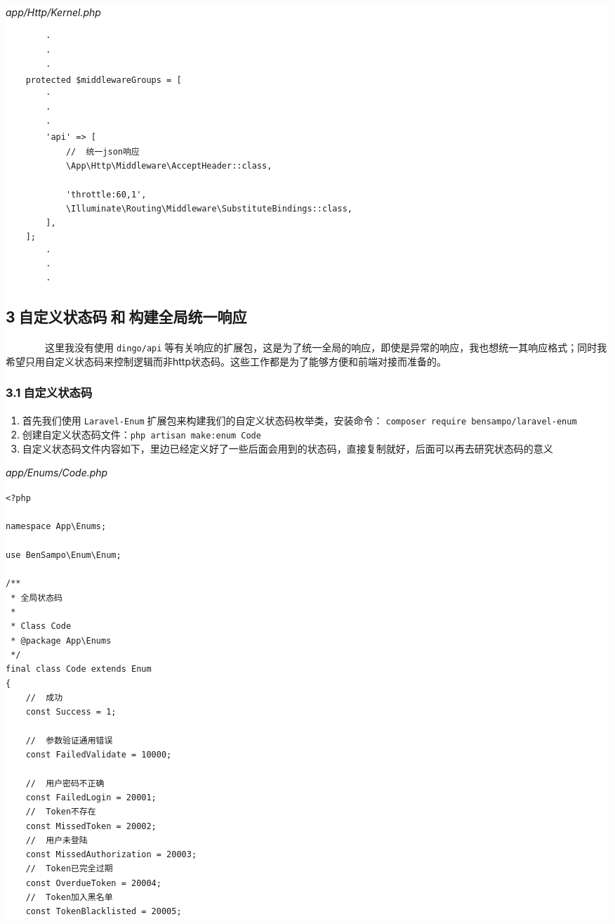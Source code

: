 *app/Http/Kernel.php*
```
		·
		·
		·
    protected $middlewareGroups = [
		·
		·
		·
        'api' => [
            //  统一json响应
            \App\Http\Middleware\AcceptHeader::class,

            'throttle:60,1',
            \Illuminate\Routing\Middleware\SubstituteBindings::class,
        ],
    ];
		·
		·
		·
```

## 3 自定义状态码 和 构建全局统一响应

&emsp;&emsp;&emsp;&emsp;这里我没有使用 `dingo/api` 等有关响应的扩展包，这是为了统一全局的响应，即使是异常的响应，我也想统一其响应格式；同时我希望只用自定义状态码来控制逻辑而非http状态码。这些工作都是为了能够方便和前端对接而准备的。

### 3.1 自定义状态码

1. 首先我们使用 `Laravel-Enum` 扩展包来构建我们的自定义状态码枚举类，安装命令： `composer require bensampo/laravel-enum`
2. 创建自定义状态码文件：`php artisan make:enum Code`
3. 自定义状态码文件内容如下，里边已经定义好了一些后面会用到的状态码，直接复制就好，后面可以再去研究状态码的意义

*app/Enums/Code.php*
```
<?php

namespace App\Enums;

use BenSampo\Enum\Enum;

/**
 * 全局状态码
 *
 * Class Code
 * @package App\Enums
 */
final class Code extends Enum
{
    //  成功
    const Success = 1;

    //  参数验证通用错误
    const FailedValidate = 10000;

    //  用户密码不正确
    const FailedLogin = 20001;
    //  Token不存在
    const MissedToken = 20002;
    //  用户未登陆
    const MissedAuthorization = 20003;
    //  Token已完全过期
    const OverdueToken = 20004;
    //  Token加入黑名单
    const TokenBlacklisted = 20005;
```